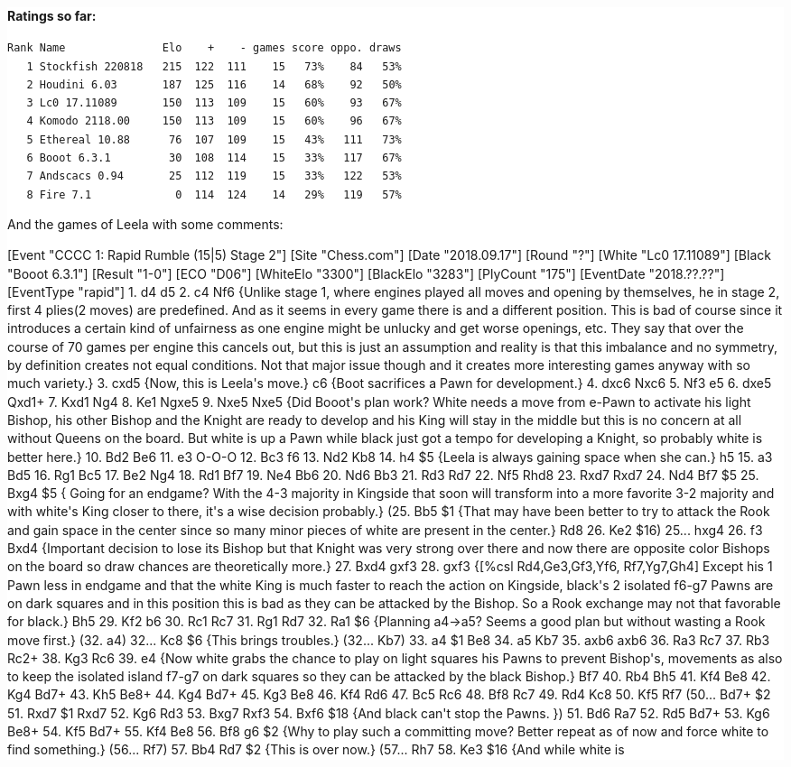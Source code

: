   
  
  
 **Ratings so far:**  

    
    
    Rank Name               Elo    +    - games score oppo. draws   
       1 Stockfish 220818   215  122  111    15   73%    84   53%   
       2 Houdini 6.03       187  125  116    14   68%    92   50%   
       3 Lc0 17.11089       150  113  109    15   60%    93   67%   
       4 Komodo 2118.00     150  113  109    15   60%    96   67%   
       5 Ethereal 10.88      76  107  109    15   43%   111   73%   
       6 Booot 6.3.1         30  108  114    15   33%   117   67%   
       7 Andscacs 0.94       25  112  119    15   33%   122   53%   
       8 Fire 7.1             0  114  124    14   29%   119   57%   
    

  
  
And the games of Leela with some comments:  
  

[Event "CCCC 1: Rapid Rumble (15|5) Stage 2"] [Site "Chess.com"] [Date
"2018.09.17"] [Round "?"] [White "Lc0 17.11089"] [Black "Booot 6.3.1"] [Result
"1-0"] [ECO "D06"] [WhiteElo "3300"] [BlackElo "3283"] [PlyCount "175"]
[EventDate "2018.??.??"] [EventType "rapid"] 1. d4 d5 2. c4 Nf6 {Unlike stage
1, where engines played all moves and opening by themselves, he in stage 2,
first 4 plies(2 moves) are predefined. And as it seems in every game there is
and a different position. This is bad of course since it introduces a certain
kind of unfairness as one engine might be unlucky and get worse openings, etc.
They say that over the course of 70 games per engine this cancels out, but
this is just an assumption and reality is that this imbalance and no symmetry,
by definition creates not equal conditions. Not that major issue though and it
creates more interesting games anyway with so much variety.} 3. cxd5 {Now,
this is Leela's move.} c6 {Boot sacrifices a Pawn for development.} 4. dxc6
Nxc6 5. Nf3 e5 6. dxe5 Qxd1+ 7. Kxd1 Ng4 8. Ke1 Ngxe5 9. Nxe5 Nxe5 {Did
Booot's plan work? White needs a move from e-Pawn to activate his light
Bishop, his other Bishop and the Knight are ready to develop and his King will
stay in the middle but this is no concern at all without Queens on the board.
But white is up a Pawn while black just got a tempo for developing a Knight,
so probably white is better here.} 10. Bd2 Be6 11. e3 O-O-O 12. Bc3 f6 13. Nd2
Kb8 14. h4 $5 {Leela is always gaining space when she can.} h5 15. a3 Bd5 16.
Rg1 Bc5 17. Be2 Ng4 18. Rd1 Bf7 19. Ne4 Bb6 20. Nd6 Bb3 21. Rd3 Rd7 22. Nf5
Rhd8 23. Rxd7 Rxd7 24. Nd4 Bf7 $5 25. Bxg4 $5 { Going for an endgame? With the
4-3 majority in Kingside that soon will transform into a more favorite 3-2
majority and with white's King closer to there, it's a wise decision
probably.} (25. Bb5 $1 {That may have been better to try to attack the Rook
and gain space in the center since so many minor pieces of white are present
in the center.} Rd8 26. Ke2 $16) 25... hxg4 26. f3 Bxd4 {Important decision to
lose its Bishop but that Knight was very strong over there and now there are
opposite color Bishops on the board so draw chances are theoretically more.}
27. Bxd4 gxf3 28. gxf3 {[%csl Rd4,Ge3,Gf3,Yf6, Rf7,Yg7,Gh4] Except his 1 Pawn
less in endgame and that the white King is much faster to reach the action on
Kingside, black's 2 isolated f6-g7 Pawns are on dark squares and in this
position this is bad as they can be attacked by the Bishop. So a Rook exchange
may not that favorable for black.} Bh5 29. Kf2 b6 30. Rc1 Rc7 31. Rg1 Rd7 32.
Ra1 $6 {Planning a4->a5? Seems a good plan but without wasting a Rook move
first.} (32. a4) 32... Kc8 $6 {This brings troubles.} (32... Kb7) 33. a4 $1
Be8 34. a5 Kb7 35. axb6 axb6 36. Ra3 Rc7 37. Rb3 Rc2+ 38. Kg3 Rc6 39. e4 {Now
white grabs the chance to play on light squares his Pawns to prevent Bishop's,
movements as also to keep the isolated island f7-g7 on dark squares so they
can be attacked by the black Bishop.} Bf7 40. Rb4 Bh5 41. Kf4 Be8 42. Kg4 Bd7+
43. Kh5 Be8+ 44. Kg4 Bd7+ 45. Kg3 Be8 46. Kf4 Rd6 47. Bc5 Rc6 48. Bf8 Rc7 49.
Rd4 Kc8 50. Kf5 Rf7 (50... Bd7+ $2 51. Rxd7 $1 Rxd7 52. Kg6 Rd3 53. Bxg7 Rxf3
54. Bxf6 $18 {And black can't stop the Pawns. }) 51. Bd6 Ra7 52. Rd5 Bd7+ 53.
Kg6 Be8+ 54. Kf5 Bd7+ 55. Kf4 Be8 56. Bf8 g6 $2 {Why to play such a committing
move? Better repeat as of now and force white to find something.} (56... Rf7)
57. Bb4 Rd7 $2 {This is over now.} (57... Rh7 58. Ke3 $16 {And while white is
